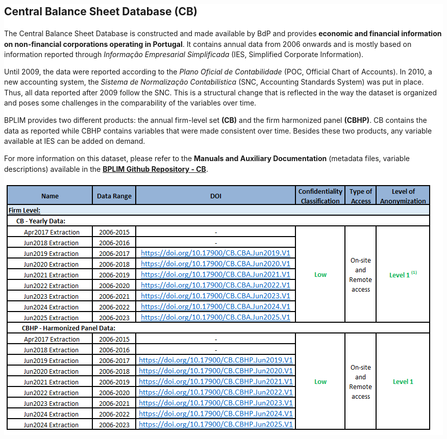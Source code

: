 

## Central Balance Sheet Database (CB)

The Central Balance Sheet Database is constructed and made available by BdP and provides **economic and financial information on non-financial corporations operating in Portugal**. It contains annual data from 2006 onwards and is mostly based on information reported through *Informação Empresarial Simplificada* (IES, Simplified Corporate Information). 

Until 2009, the data were reported according to the *Plano Oficial de Contabilidade* (POC, Official Chart of Accounts). In 2010, a new accounting system, the *Sistema de Normalização Contabilística* (SNC, Accounting Standards System) was put in place.
Thus, all data reported after 2009 follow the SNC. This is a structural change that is reflected in the way the dataset is organized and poses some challenges in the comparability of the variables over time.

BPLIM provides two different products: the annual firm-level set **(CB)** and the firm harmonized panel **(CBHP)**. CB contains the data as reported while CBHP contains variables that were made consistent over time. Besides these two products, any variable available at IES can be added on demand.

For more information on this dataset, please refer to the **Manuals and Auxiliary Documentation** (metadata files, variable descriptions) available in the [**BPLIM Github Repository - CB**](https://github.com/BPLIM/Manuals/tree/master/Data/CB).
<br>



![Central Balance Sheet Available Products](./images/CB.png)
